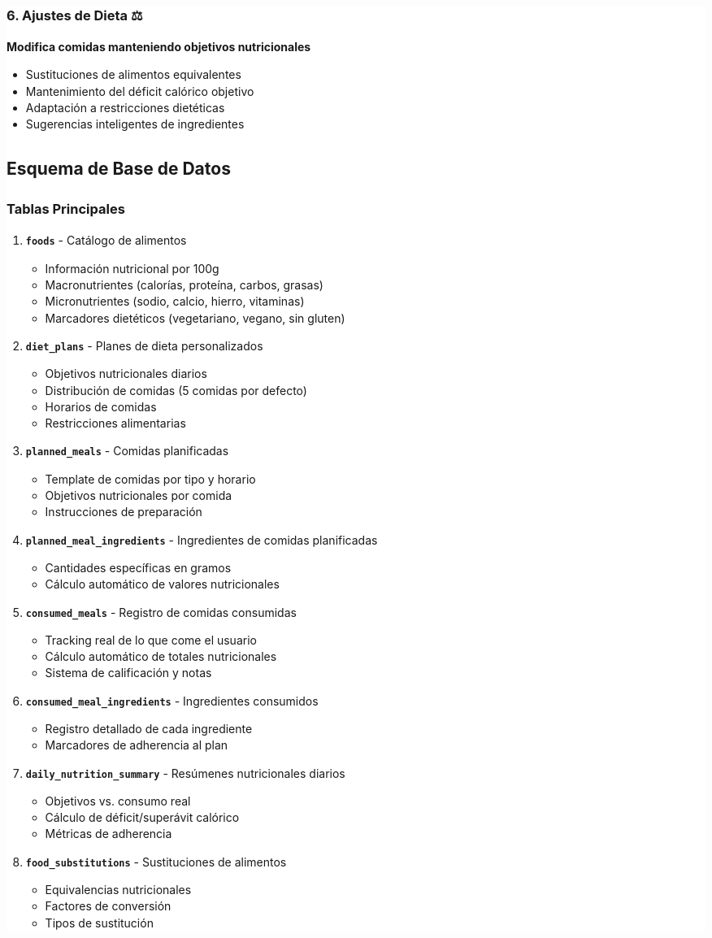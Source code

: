 ### 6. Ajustes de Dieta ⚖️

**Modifica comidas manteniendo objetivos nutricionales**

- Sustituciones de alimentos equivalentes
- Mantenimiento del déficit calórico objetivo
- Adaptación a restricciones dietéticas
- Sugerencias inteligentes de ingredientes

## Esquema de Base de Datos

### Tablas Principales

1. **`foods`** - Catálogo de alimentos

   - Información nutricional por 100g
   - Macronutrientes (calorías, proteína, carbos, grasas)
   - Micronutrientes (sodio, calcio, hierro, vitaminas)
   - Marcadores dietéticos (vegetariano, vegano, sin gluten)

2. **`diet_plans`** - Planes de dieta personalizados

   - Objetivos nutricionales diarios
   - Distribución de comidas (5 comidas por defecto)
   - Horarios de comidas
   - Restricciones alimentarias

3. **`planned_meals`** - Comidas planificadas

   - Template de comidas por tipo y horario
   - Objetivos nutricionales por comida
   - Instrucciones de preparación

4. **`planned_meal_ingredients`** - Ingredientes de comidas planificadas

   - Cantidades específicas en gramos
   - Cálculo automático de valores nutricionales

5. **`consumed_meals`** - Registro de comidas consumidas

   - Tracking real de lo que come el usuario
   - Cálculo automático de totales nutricionales
   - Sistema de calificación y notas

6. **`consumed_meal_ingredients`** - Ingredientes consumidos

   - Registro detallado de cada ingrediente
   - Marcadores de adherencia al plan

7. **`daily_nutrition_summary`** - Resúmenes nutricionales diarios

   - Objetivos vs. consumo real
   - Cálculo de déficit/superávit calórico
   - Métricas de adherencia

8. **`food_substitutions`** - Sustituciones de alimentos
   - Equivalencias nutricionales
   - Factores de conversión
   - Tipos de sustitución
